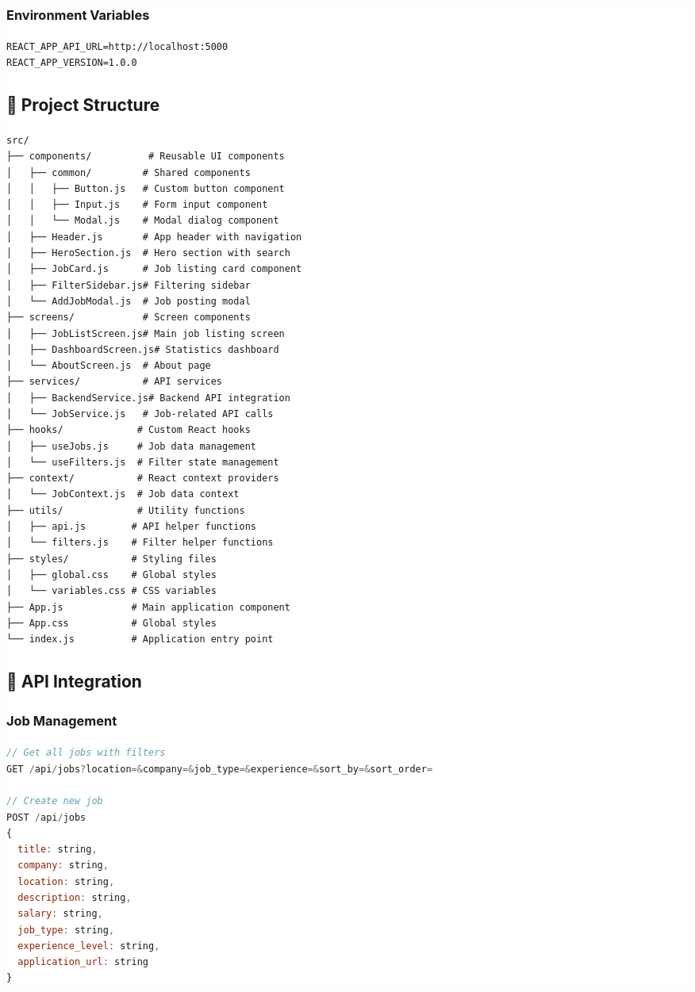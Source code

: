 ### Environment Variables
```
REACT_APP_API_URL=http://localhost:5000
REACT_APP_VERSION=1.0.0
```

## 📁 Project Structure

```
src/
├── components/          # Reusable UI components
│   ├── common/         # Shared components
│   │   ├── Button.js   # Custom button component
│   │   ├── Input.js    # Form input component
│   │   └── Modal.js    # Modal dialog component
│   ├── Header.js       # App header with navigation
│   ├── HeroSection.js  # Hero section with search
│   ├── JobCard.js      # Job listing card component
│   ├── FilterSidebar.js# Filtering sidebar
│   └── AddJobModal.js  # Job posting modal
├── screens/            # Screen components
│   ├── JobListScreen.js# Main job listing screen
│   ├── DashboardScreen.js# Statistics dashboard
│   └── AboutScreen.js  # About page
├── services/           # API services
│   ├── BackendService.js# Backend API integration
│   └── JobService.js   # Job-related API calls
├── hooks/             # Custom React hooks
│   ├── useJobs.js     # Job data management
│   └── useFilters.js  # Filter state management
├── context/           # React context providers
│   └── JobContext.js  # Job data context
├── utils/             # Utility functions
│   ├── api.js        # API helper functions
│   └── filters.js    # Filter helper functions
├── styles/           # Styling files
│   ├── global.css    # Global styles
│   └── variables.css # CSS variables
├── App.js            # Main application component
├── App.css           # Global styles
└── index.js          # Application entry point
```

## 🔌 API Integration

### Job Management
```javascript
// Get all jobs with filters
GET /api/jobs?location=&company=&job_type=&experience=&sort_by=&sort_order=

// Create new job
POST /api/jobs
{
  title: string,
  company: string,
  location: string,
  description: string,
  salary: string,
  job_type: string,
  experience_level: string,
  application_url: string
}

```
